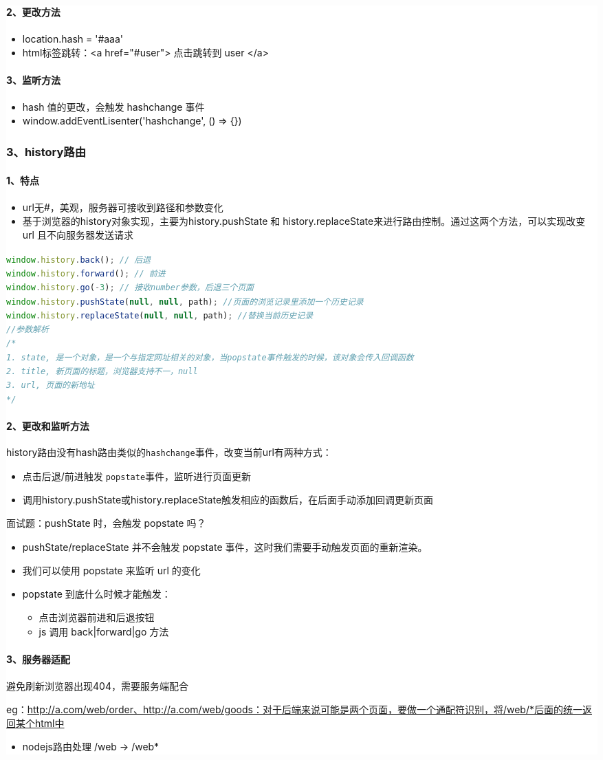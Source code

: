 #### 2、更改方法

* location.hash = '#aaa'
* html标签跳转：\<a href="#user"> 点击跳转到 user \</a>

#### 3、监听方法

- hash 值的更改，会触发 hashchange 事件
- window.addEventLisenter('hashchange', () => {})

### 3、history路由

#### 1、特点

* url无#，美观，服务器可接收到路径和参数变化
* 基于浏览器的history对象实现，主要为history.pushState 和 history.replaceState来进行路由控制。通过这两个方法，可以实现改变 url 且不向服务器发送请求

```js
window.history.back(); // 后退
window.history.forward(); // 前进
window.history.go(-3); // 接收number参数，后退三个页面
window.history.pushState(null, null, path); //页面的浏览记录里添加一个历史记录
window.history.replaceState(null, null, path); //替换当前历史记录
//参数解析
/*
1. state, 是一个对象，是一个与指定网址相关的对象，当popstate事件触发的时候，该对象会传入回调函数
2. title, 新页面的标题，浏览器支持不一，null
3. url, 页面的新地址
*/
```

#### 2、更改和监听方法

history路由没有hash路由类似的`hashchange`事件，改变当前url有两种方式：

* 点击后退/前进触发 `popstate`事件，监听进行页面更新

* 调用history.pushState或history.replaceState触发相应的函数后，在后面手动添加回调更新页面

面试题：pushState 时，会触发 popstate 吗？

* pushState/replaceState 并不会触发 popstate 事件，这时我们需要手动触发页面的重新渲染。

* 我们可以使用 popstate 来监听 url 的变化

* popstate 到底什么时候才能触发：
  * 点击浏览器前进和后退按钮
  * js 调用 back|forward|go 方法

#### 3、服务器适配

避免刷新浏览器出现404，需要服务端配合

eg：http://a.com/web/order、http://a.com/web/goods：对于后端来说可能是两个页面，要做一个通配符识别，将/web/*后面的统一返回某个html中

* nodejs路由处理 /web -> /web*  
